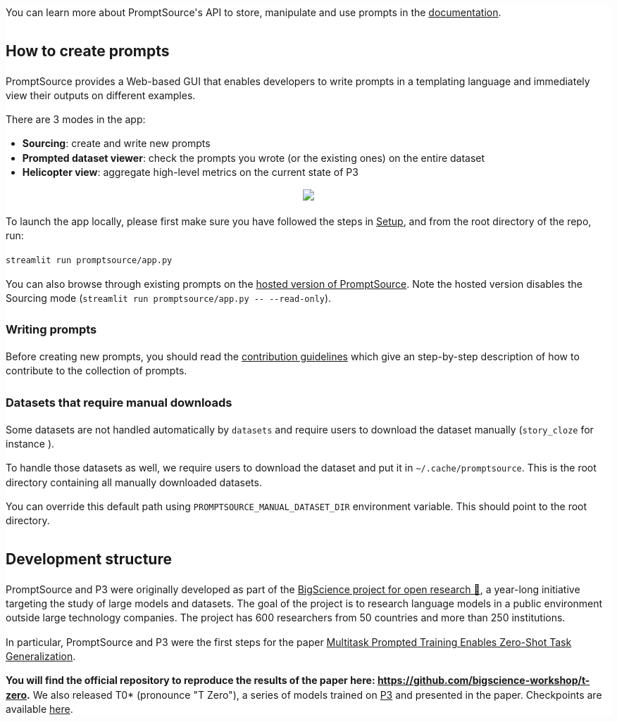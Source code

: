 You can learn more about PromptSource's API to store, manipulate and use prompts in the [documentation](API_DOCUMENTATION.md).

## How to create prompts
PromptSource provides a Web-based GUI that enables developers to write prompts in a templating language and immediately view their outputs on different examples.

There are 3 modes in the app:
- **Sourcing**: create and write new prompts
- **Prompted dataset viewer**: check the prompts you wrote (or the existing ones) on the entire dataset
- **Helicopter view**: aggregate high-level metrics on the current state of P3

<p align="center">
  <img src="assets/promptsource_app.png" width="800"/>
</p>

To launch the app locally, please first make sure you have followed the steps in [Setup](#setup), and from the root directory of the repo, run:
```bash
streamlit run promptsource/app.py
```

You can also browse through existing prompts on the [hosted version of PromptSource](https://bigscience.huggingface.co/promptsource). Note the hosted version disables the Sourcing mode (`streamlit run promptsource/app.py -- --read-only`).

### Writing prompts
Before creating new prompts, you should read the [contribution guidelines](CONTRIBUTING.md) which give an step-by-step description of how to contribute to the collection of prompts.

### Datasets that require manual downloads
Some datasets are not handled automatically by `datasets` and require users to download the dataset manually (`story_cloze` for instance ).

To handle those datasets as well, we require users to download the dataset and put it in `~/.cache/promptsource`. This is the root directory containing all manually downloaded datasets.

You can override this default path using `PROMPTSOURCE_MANUAL_DATASET_DIR` environment variable. This should point to the root directory.

## Development structure
PromptSource and P3 were originally developed as part of the [BigScience project for open research 🌸](https://bigscience.huggingface.co/), a year-long initiative targeting the study of large models and datasets. The goal of the project is to research language models in a public environment outside large technology companies. The project has 600 researchers from 50 countries and more than 250 institutions.

In particular, PromptSource and P3 were the first steps for the paper [Multitask Prompted Training Enables Zero-Shot Task Generalization](https://arxiv.org/abs/2110.08207).

**You will find the official repository to reproduce the results of the paper here: https://github.com/bigscience-workshop/t-zero.** We also released T0* (pronounce "T Zero"), a series of models trained on [P3](https://huggingface.co/datasets/bigscience/P3) and presented in the paper. Checkpoints are available [here](https://huggingface.co/bigscience/T0pp).
